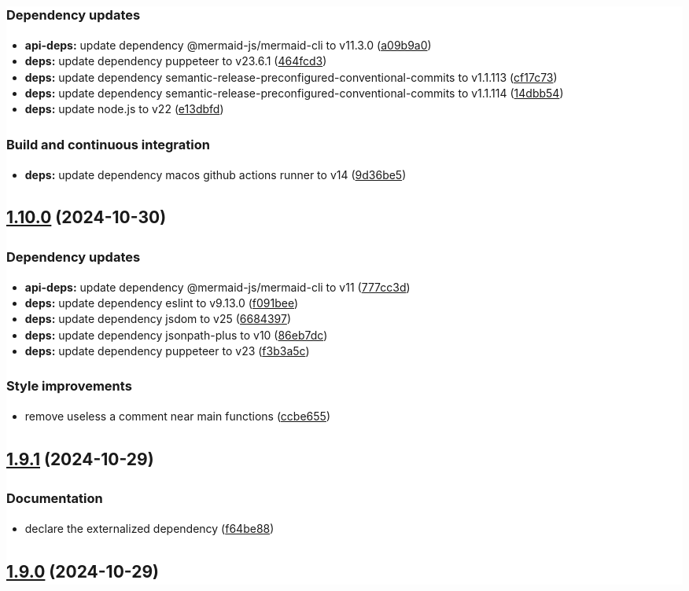 ### Dependency updates

* **api-deps:** update dependency @mermaid-js/mermaid-cli to v11.3.0 ([a09b9a0](https://github.com/cric96/inline-mermaid/commit/a09b9a07bf35b6a166d9440c1c618afa8fbad5ac))
* **deps:** update dependency puppeteer to v23.6.1 ([464fcd3](https://github.com/cric96/inline-mermaid/commit/464fcd3e0c7be3f90a7b19a7435ed68c1c28f143))
* **deps:** update dependency semantic-release-preconfigured-conventional-commits to v1.1.113 ([cf17c73](https://github.com/cric96/inline-mermaid/commit/cf17c73c05293352cb1638598ecbd124952687a2))
* **deps:** update dependency semantic-release-preconfigured-conventional-commits to v1.1.114 ([14dbb54](https://github.com/cric96/inline-mermaid/commit/14dbb5485886788a95f0e3e7a9a2202d4ab6d59e))
* **deps:** update node.js to v22 ([e13dbfd](https://github.com/cric96/inline-mermaid/commit/e13dbfdf09b17ed29f24405ef90b09a6f2088f08))

### Build and continuous integration

* **deps:** update dependency macos github actions runner to v14 ([9d36be5](https://github.com/cric96/inline-mermaid/commit/9d36be53688deefbcb66811c1aadebb1c0f277bf))

## [1.10.0](https://github.com/cric96/inline-mermaid/compare/1.9.1...1.10.0) (2024-10-30)

### Dependency updates

* **api-deps:** update dependency @mermaid-js/mermaid-cli to v11 ([777cc3d](https://github.com/cric96/inline-mermaid/commit/777cc3d01054780ad811d4294166727d4ca36a97))
* **deps:** update dependency eslint to v9.13.0 ([f091bee](https://github.com/cric96/inline-mermaid/commit/f091beef042af069555e0794f0b5e9bb76a9da48))
* **deps:** update dependency jsdom to v25 ([6684397](https://github.com/cric96/inline-mermaid/commit/668439749b60465673a1b492b9775437987b3de3))
* **deps:** update dependency jsonpath-plus to v10 ([86eb7dc](https://github.com/cric96/inline-mermaid/commit/86eb7dc9413251c91cb8db43f73b4b6c52df18b4))
* **deps:** update dependency puppeteer to v23 ([f3b3a5c](https://github.com/cric96/inline-mermaid/commit/f3b3a5ccadadd6698c5130ef511c14febb591955))

### Style improvements

* remove useless a comment near main functions ([ccbe655](https://github.com/cric96/inline-mermaid/commit/ccbe65513d00faa2157eb2ad71a4015a38a993c4))

## [1.9.1](https://github.com/cric96/inline-mermaid/compare/1.9.0...1.9.1) (2024-10-29)

### Documentation

* declare the externalized dependency ([f64be88](https://github.com/cric96/inline-mermaid/commit/f64be8843e46b7ded67057273351e76b8f3776b3))

## [1.9.0](https://github.com/cric96/inline-mermaid/compare/v1.8.1...1.9.0) (2024-10-29)
